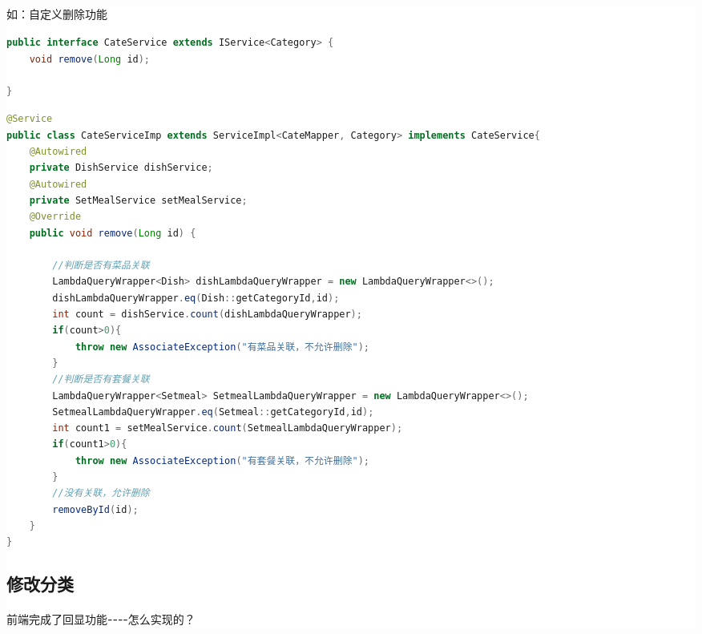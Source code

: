 如：自定义删除功能

```java
public interface CateService extends IService<Category> {
    void remove(Long id);

}
```



```java
@Service
public class CateServiceImp extends ServiceImpl<CateMapper, Category> implements CateService{
    @Autowired
    private DishService dishService;
    @Autowired
    private SetMealService setMealService;
    @Override
    public void remove(Long id) {

        //判断是否有菜品关联
        LambdaQueryWrapper<Dish> dishLambdaQueryWrapper = new LambdaQueryWrapper<>();
        dishLambdaQueryWrapper.eq(Dish::getCategoryId,id);
        int count = dishService.count(dishLambdaQueryWrapper);
        if(count>0){
            throw new AssociateException("有菜品关联，不允许删除");
        }
        //判断是否有套餐关联
        LambdaQueryWrapper<Setmeal> SetmealLambdaQueryWrapper = new LambdaQueryWrapper<>();
        SetmealLambdaQueryWrapper.eq(Setmeal::getCategoryId,id);
        int count1 = setMealService.count(SetmealLambdaQueryWrapper);
        if(count1>0){
            throw new AssociateException("有套餐关联，不允许删除");
        }
        //没有关联，允许删除
        removeById(id);
    }
}

```

















## 修改分类

前端完成了回显功能----怎么实现的？

